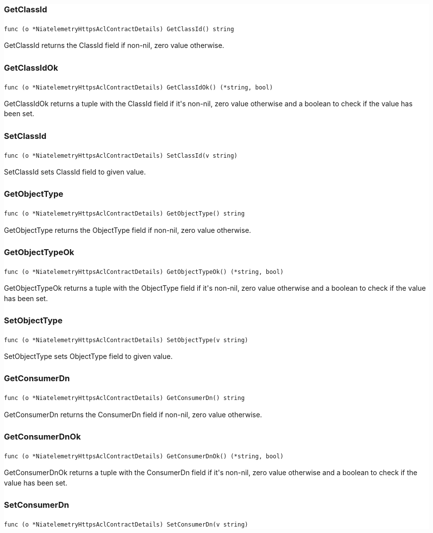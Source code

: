 ### GetClassId

`func (o *NiatelemetryHttpsAclContractDetails) GetClassId() string`

GetClassId returns the ClassId field if non-nil, zero value otherwise.

### GetClassIdOk

`func (o *NiatelemetryHttpsAclContractDetails) GetClassIdOk() (*string, bool)`

GetClassIdOk returns a tuple with the ClassId field if it's non-nil, zero value otherwise
and a boolean to check if the value has been set.

### SetClassId

`func (o *NiatelemetryHttpsAclContractDetails) SetClassId(v string)`

SetClassId sets ClassId field to given value.


### GetObjectType

`func (o *NiatelemetryHttpsAclContractDetails) GetObjectType() string`

GetObjectType returns the ObjectType field if non-nil, zero value otherwise.

### GetObjectTypeOk

`func (o *NiatelemetryHttpsAclContractDetails) GetObjectTypeOk() (*string, bool)`

GetObjectTypeOk returns a tuple with the ObjectType field if it's non-nil, zero value otherwise
and a boolean to check if the value has been set.

### SetObjectType

`func (o *NiatelemetryHttpsAclContractDetails) SetObjectType(v string)`

SetObjectType sets ObjectType field to given value.


### GetConsumerDn

`func (o *NiatelemetryHttpsAclContractDetails) GetConsumerDn() string`

GetConsumerDn returns the ConsumerDn field if non-nil, zero value otherwise.

### GetConsumerDnOk

`func (o *NiatelemetryHttpsAclContractDetails) GetConsumerDnOk() (*string, bool)`

GetConsumerDnOk returns a tuple with the ConsumerDn field if it's non-nil, zero value otherwise
and a boolean to check if the value has been set.

### SetConsumerDn

`func (o *NiatelemetryHttpsAclContractDetails) SetConsumerDn(v string)`
